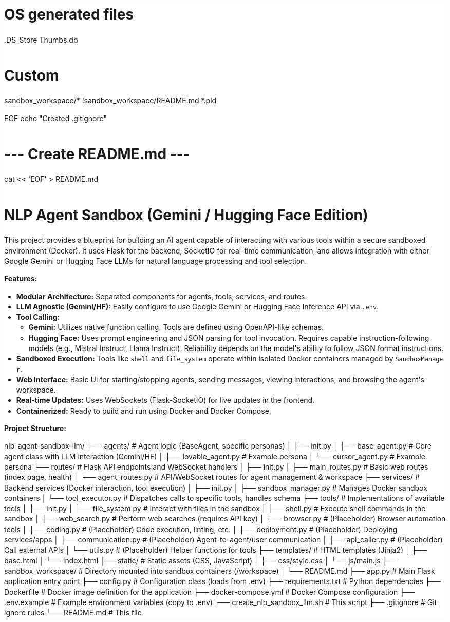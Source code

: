 # OS generated files
.DS_Store
Thumbs.db

# Custom
sandbox_workspace/*
!sandbox_workspace/README.md
*.pid

EOF
echo "Created .gitignore"

# --- Create README.md ---
cat << 'EOF' > README.md
# NLP Agent Sandbox (Gemini / Hugging Face Edition)

This project provides a blueprint for building an AI agent capable of interacting with various tools within a secure sandboxed environment (Docker). It uses Flask for the backend, SocketIO for real-time communication, and allows integration with either Google Gemini or Hugging Face LLMs for natural language processing and tool selection.

**Features:**

*   **Modular Architecture:** Separated components for agents, tools, services, and routes.
*   **LLM Agnostic (Gemini/HF):** Easily configure to use Google Gemini or Hugging Face Inference API via `.env`.
*   **Tool Calling:**
    *   **Gemini:** Utilizes native function calling. Tools are defined using OpenAPI-like schemas.
    *   **Hugging Face:** Uses prompt engineering and JSON parsing for tool invocation. Requires capable instruction-following models (e.g., Mistral Instruct, Llama Instruct). Reliability depends on the model's ability to follow JSON format instructions.
*   **Sandboxed Execution:** Tools like `shell` and `file_system` operate within isolated Docker containers managed by `SandboxManager`.
*   **Web Interface:** Basic UI for starting/stopping agents, sending messages, viewing interactions, and browsing the agent's workspace.
*   **Real-time Updates:** Uses WebSockets (Flask-SocketIO) for live updates in the frontend.
*   **Containerized:** Ready to build and run using Docker and Docker Compose.

**Project Structure:**

nlp-agent-sandbox-llm/ ├── agents/ # Agent logic (BaseAgent, specific personas) │ ├── init.py │ ├── base_agent.py # Core agent class with LLM interaction (Gemini/HF) │ ├── lovable_agent.py # Example persona │ └── cursor_agent.py # Example persona ├── routes/ # Flask API endpoints and WebSocket handlers │ ├── init.py │ ├── main_routes.py # Basic web routes (index page, health) │ └── agent_routes.py # API/WebSocket routes for agent management & workspace ├── services/ # Backend services (Docker interaction, tool execution) │ ├── init.py │ ├── sandbox_manager.py # Manages Docker sandbox containers │ └── tool_executor.py # Dispatches calls to specific tools, handles schema ├── tools/ # Implementations of available tools │ ├── init.py │ ├── file_system.py # Interact with files in the sandbox │ ├── shell.py # Execute shell commands in the sandbox │ ├── web_search.py # Perform web searches (requires API key) │ ├── browser.py # (Placeholder) Browser automation tools │ ├── coding.py # (Placeholder) Code execution, linting, etc. │ ├── deployment.py # (Placeholder) Deploying services/apps │ ├── communication.py # (Placeholder) Agent-to-agent/user communication │ ├── api_caller.py # (Placeholder) Call external APIs │ └── utils.py # (Placeholder) Helper functions for tools ├── templates/ # HTML templates (Jinja2) │ ├── base.html │ └── index.html ├── static/ # Static assets (CSS, JavaScript) │ ├── css/style.css │ └── js/main.js ├── sandbox_workspace/ # Directory mounted into sandbox containers (/workspace) │ └── README.md ├── app.py # Main Flask application entry point ├── config.py # Configuration class (loads from .env) ├── requirements.txt # Python dependencies ├── Dockerfile # Docker image definition for the application ├── docker-compose.yml # Docker Compose configuration ├── .env.example # Example environment variables (copy to .env) ├── create_nlp_sandbox_llm.sh # This script ├── .gitignore # Git ignore rules └── README.md # This file
